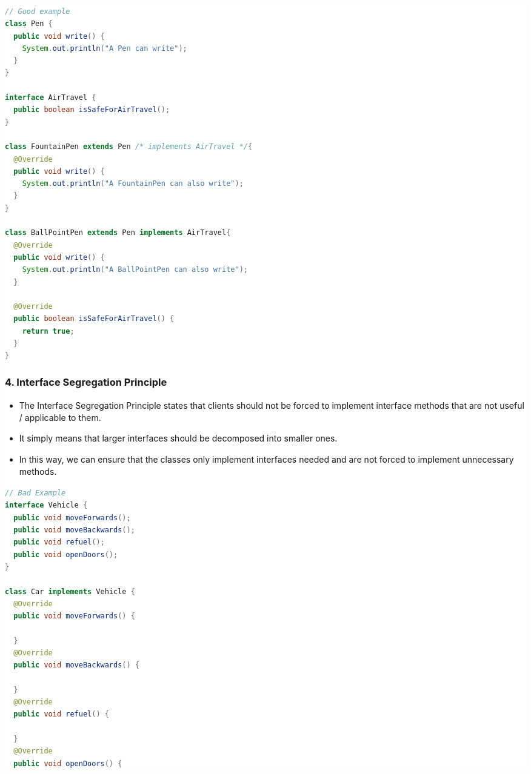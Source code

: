 ```java
// Good example
class Pen {
  public void write() {
    System.out.println("A Pen can write");
  }
}

interface AirTravel {
  public boolean isSafeForAirTravel();
}

class FountainPen extends Pen /* implements AirTravel */{
  @Override
  public void write() {
    System.out.println("A FountainPen can also write");
  }
}

class BallPointPen extends Pen implements AirTravel{
  @Override
  public void write() {
    System.out.println("A BallPointPen can also write");
  }

  @Override
  public boolean isSafeForAirTravel() {
    return true;
  }
}
```

### 4. Interface Segregation Principle

- The Interface Segregation Principle states that clients should not be forced to implement interface methods that are not useful / applicable to them. 

- It simply means that larger interfaces should be decomposed into smaller ones.

- In this way, we can ensure that the classes only implement interfaces needed and are not forced to implement unnecessary methods.

```java
// Bad Example
interface Vehicle {
  public void moveForwards();
  public void moveBackwards();
  public void refuel();
  public void openDoors();
}

class Car implements Vehicle {
  @Override
  public void moveForwards() {

  }
  @Override
  public void moveBackwards() {

  }
  @Override
  public void refuel() {

  }
  @Override
  public void openDoors() {
```